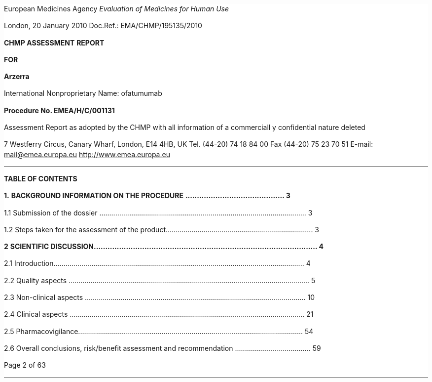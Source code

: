 European Medicines Agency
*Evaluation of Medicines for Human Use*

London, 20 January 2010
Doc.Ref.: EMA/CHMP/195135/2010

**CHMP ASSESSMENT** **REPORT**

**FOR**

**Arzerra**

International Nonproprietary Name: ofatumumab

**Procedure No. EMEA/H/C/001131**

Assessment Report as adopted by the CHMP with
all information of a commerciall y confidential nature deleted

7 Westferry Circus, Canary Wharf, London, E14 4HB, UK
Tel. (44-20) 74 18 84 00  Fax (44-20) 75 23 70 51
E-mail: mail@emea.europa.eu   http://www.emea.europa.eu


-----

**TABLE OF CONTENTS**

**1.** **BACKGROUND INFORMATION ON THE PROCEDURE** **........................................... 3**

1.1 Submission of the dossier ........................................................................................................ 3

1.2 Steps taken for the assessment of the product.......................................................................... 3

**2** **SCIENTIFIC DISCUSSION................................................................................................. 4**

2.1 Introduction.............................................................................................................................. 4

2.2 Quality aspects ......................................................................................................................... 5

2.3 Non-clinical aspects ............................................................................................................... 10

2.4 Clinical aspects ...................................................................................................................... 21

2.5 Pharmacovigilance................................................................................................................. 54

2.6 Overall conclusions, risk/benefit assessment and recommendation ...................................... 59

Page 2 of 63


-----
